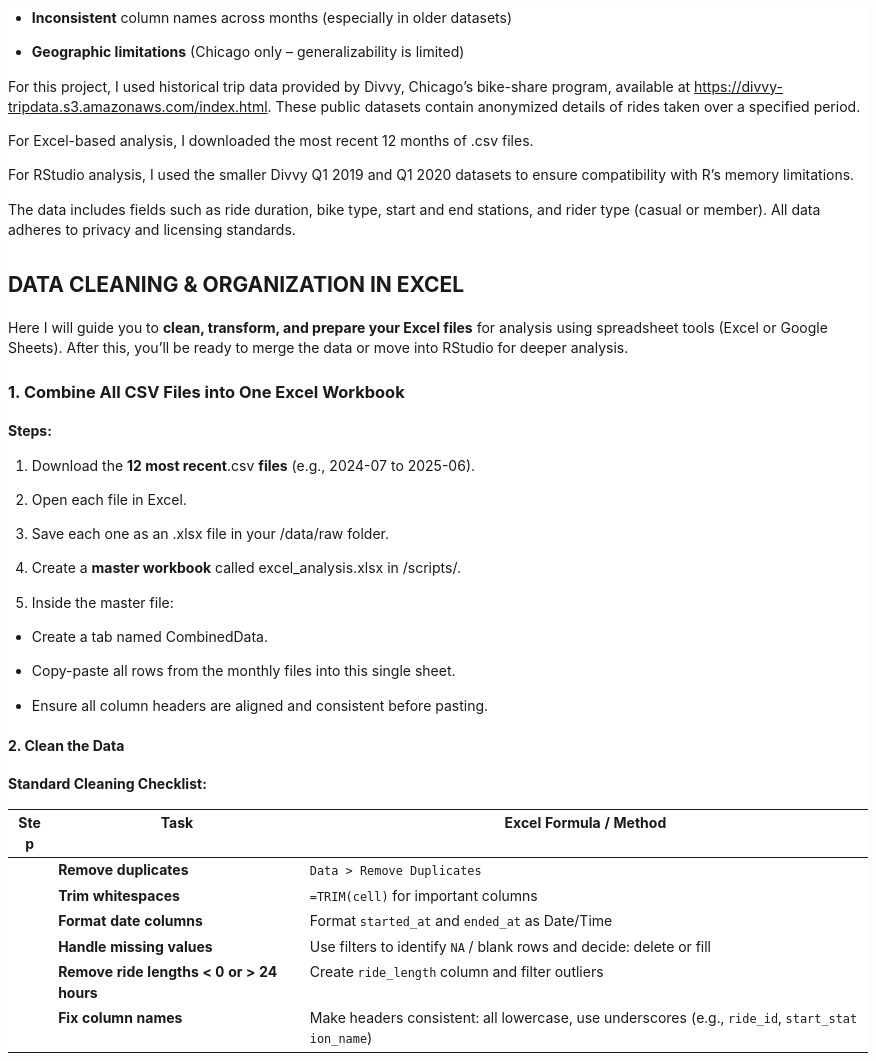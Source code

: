 - **Inconsistent** column names across months (especially in older datasets)

- **Geographic limitations** (Chicago only – generalizability is limited)

For this project, I used historical trip data provided by Divvy, Chicago’s bike-share program, available at https://divvy-tripdata.s3.amazonaws.com/index.html. 
These public datasets contain anonymized details of rides taken over a specified period. 

For Excel-based analysis, I downloaded the most recent 12 months of .csv files. 

For RStudio analysis, I used the smaller Divvy Q1 2019 and Q1 2020 datasets to ensure compatibility with R’s memory limitations. 

The data includes fields such as ride duration, bike type, start and end stations, and rider type (casual or member). All data adheres to privacy and licensing standards.


##  DATA CLEANING & ORGANIZATION IN EXCEL
Here I will guide you  to **clean, transform, and prepare your Excel files** for analysis using spreadsheet tools (Excel or Google Sheets). 
After this, you’ll be ready to merge the data or move into RStudio for deeper analysis.

###  1. Combine All CSV Files into One Excel Workbook

**Steps:**
  1. Download the **12 most recent**.csv **files** (e.g., 2024-07 to 2025-06).

  2. Open each file in Excel.

  3. Save each one as an .xlsx file in your /data/raw folder.

  4. Create a **master workbook** called excel_analysis.xlsx in /scripts/.

  5. Inside the master file:

-   Create a tab named CombinedData.

-   Copy-paste all rows from the monthly files into this single sheet.
  
-   Ensure all column headers are aligned and consistent before pasting.

#### 2. Clean the Data
**Standard Cleaning Checklist:**

| Step | Task                                      | Excel Formula / Method                                                                          |
| ---- | ----------------------------------------- | ----------------------------------------------------------------------------------------------- |
|    | **Remove duplicates**                     | `Data > Remove Duplicates`                                                                      |
|    | **Trim whitespaces**                      | `=TRIM(cell)` for important columns                                                             |
|    | **Format date columns**                   | Format `started_at` and `ended_at` as Date/Time                                                 |
|    | **Handle missing values**                 | Use filters to identify `NA` / blank rows and decide: delete or fill                            |
|    | **Remove ride lengths < 0 or > 24 hours** | Create `ride_length` column and filter outliers                                                 |
|    | **Fix column names**                      | Make headers consistent: all lowercase, use underscores (e.g., `ride_id`, `start_station_name`) |

